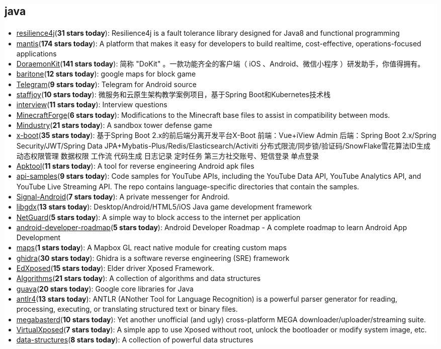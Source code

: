 ## java
* [resilience4j](https://github.com/resilience4j/resilience4j)(**31 stars today**): Resilience4j is a fault tolerance library designed for Java8 and functional programming
* [mantis](https://github.com/Netflix/mantis)(**174 stars today**): A platform that makes it easy for developers to build realtime, cost-effective, operations-focused applications
* [DoraemonKit](https://github.com/didi/DoraemonKit)(**141 stars today**): 简称 "DoKit" 。一款功能齐全的客户端（ iOS 、Android、微信小程序 ）研发助手，你值得拥有。
* [baritone](https://github.com/cabaletta/baritone)(**12 stars today**): google maps for block game
* [Telegram](https://github.com/DrKLO/Telegram)(**9 stars today**): Telegram for Android source
* [staffjoy](https://github.com/spring2go/staffjoy)(**10 stars today**): 微服务和云原生架构教学案例项目，基于Spring Boot和Kubernetes技术栈
* [interview](https://github.com/mission-peace/interview)(**11 stars today**): Interview questions
* [MinecraftForge](https://github.com/MinecraftForge/MinecraftForge)(**6 stars today**): Modifications to the Minecraft base files to assist in compatibility between mods.
* [Mindustry](https://github.com/Anuken/Mindustry)(**21 stars today**): A sandbox tower defense game
* [x-boot](https://github.com/Exrick/x-boot)(**35 stars today**): 基于Spring Boot 2.x的前后端分离开发平台X-Boot 前端：Vue+iView Admin 后端：Spring Boot 2.x/Spring Security/JWT/Spring Data JPA+Mybatis-Plus/Redis/Elasticsearch/Activiti 分布式限流/同步锁/验证码/SnowFlake雪花算法ID生成 动态权限管理 数据权限 工作流 代码生成 日志记录 定时任务 第三方社交账号、短信登录 单点登录
* [Apktool](https://github.com/iBotPeaches/Apktool)(**11 stars today**): A tool for reverse engineering Android apk files
* [api-samples](https://github.com/youtube/api-samples)(**9 stars today**): Code samples for YouTube APIs, including the YouTube Data API, YouTube Analytics API, and YouTube Live Streaming API. The repo contains language-specific directories that contain the samples.
* [Signal-Android](https://github.com/signalapp/Signal-Android)(**7 stars today**): A private messenger for Android.
* [libgdx](https://github.com/libgdx/libgdx)(**13 stars today**): Desktop/Android/HTML5/iOS Java game development framework
* [NetGuard](https://github.com/M66B/NetGuard)(**5 stars today**): A simple way to block access to the internet per application
* [android-developer-roadmap](https://github.com/MindorksOpenSource/android-developer-roadmap)(**5 stars today**): Android Developer Roadmap - A complete roadmap to learn Android App Development
* [maps](https://github.com/react-native-mapbox-gl/maps)(**1 stars today**): A Mapbox GL react native module for creating custom maps
* [ghidra](https://github.com/NationalSecurityAgency/ghidra)(**30 stars today**): Ghidra is a software reverse engineering (SRE) framework
* [EdXposed](https://github.com/ElderDrivers/EdXposed)(**15 stars today**): Elder driver Xposed Framework.
* [Algorithms](https://github.com/williamfiset/Algorithms)(**21 stars today**): A collection of algorithms and data structures
* [guava](https://github.com/google/guava)(**20 stars today**): Google core libraries for Java
* [antlr4](https://github.com/antlr/antlr4)(**13 stars today**): ANTLR (ANother Tool for Language Recognition) is a powerful parser generator for reading, processing, executing, or translating structured text or binary files.
* [megabasterd](https://github.com/tonikelope/megabasterd)(**10 stars today**): Yet another unofficial (and ugly) cross-platform MEGA downloader/uploader/streaming suite.
* [VirtualXposed](https://github.com/android-hacker/VirtualXposed)(**7 stars today**): A simple app to use Xposed without root, unlock the bootloader or modify system image, etc.
* [data-structures](https://github.com/williamfiset/data-structures)(**8 stars today**): A collection of powerful data structures
